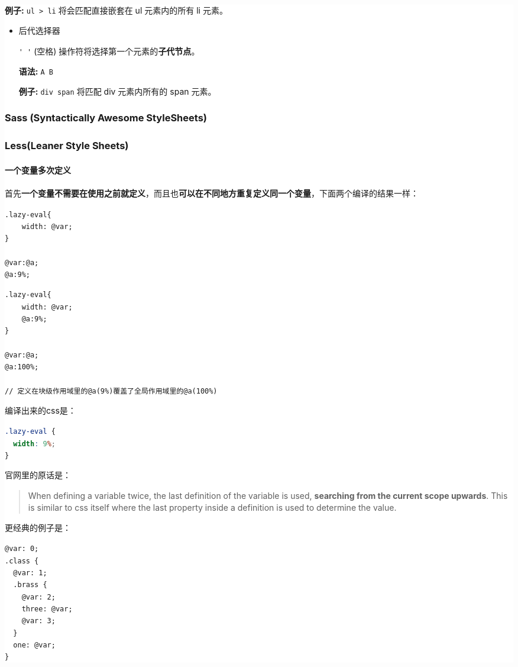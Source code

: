   **例子:** `ul > li` 将会匹配直接嵌套在 ul 元素内的所有 li 元素。

- 后代选择器

  `' '`  (空格) 操作符将选择第一个元素的**子代节点**。

  **语法:** `A B`

  **例子:** `div span` 将匹配 div 元素内所有的 span 元素。

### Sass (Syntactically Awesome StyleSheets)



### Less(Leaner Style Sheets)

#### 一个变量多次定义

首先**一个变量不需要在使用之前就定义**，而且也**可以在不同地方重复定义同一个变量**，下面两个编译的结果一样：

```less
.lazy-eval{
    width: @var;
}

@var:@a;
@a:9%;
```

```less
.lazy-eval{
    width: @var;
    @a:9%;
}

@var:@a;
@a:100%;

// 定义在块级作用域里的@a(9%)覆盖了全局作用域里的@a(100%)
```

编译出来的css是：

```css
.lazy-eval {
  width: 9%;
}
```

官网里的原话是：

> When defining a variable twice, the last definition of the variable is used, **searching from the current scope upwards**. This is similar to css itself where the last property inside a definition is used to determine the value.

更经典的例子是：

```less
@var: 0;
.class {
  @var: 1;
  .brass {
    @var: 2;
    three: @var;
    @var: 3;
  }
  one: @var;
}
```
